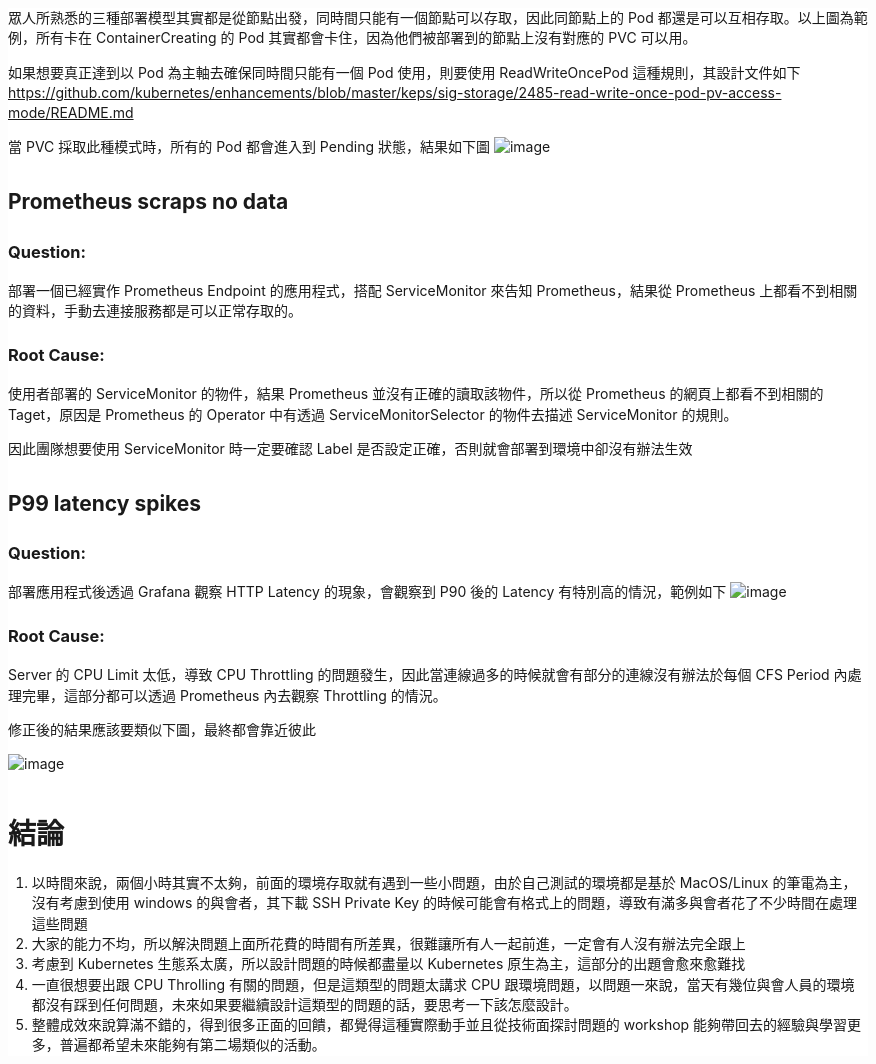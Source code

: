 眾人所熟悉的三種部署模型其實都是從節點出發，同時間只能有一個節點可以存取，因此同節點上的 Pod 都還是可以互相存取。以上圖為範例，所有卡在 ContainerCreating 的 Pod 其實都會卡住，因為他們被部署到的節點上沒有對應的 PVC 可以用。
    
如果想要真正達到以 Pod 為主軸去確保同時間只能有一個 Pod 使用，則要使用 ReadWriteOncePod 這種規則，其設計文件如下
https://github.com/kubernetes/enhancements/blob/master/keps/sig-storage/2485-read-write-once-pod-pv-access-mode/README.md    
   
當 PVC 採取此種模式時，所有的 Pod 都會進入到 Pending 狀態，結果如下圖
![image](./assets/r1kpOm2S0.png)

    
## Prometheus scraps no data

### Question:
部署一個已經實作 Prometheus Endpoint 的應用程式，搭配 ServiceMonitor 來告知 Prometheus，結果從 Prometheus 上都看不到相關的資料，手動去連接服務都是可以正常存取的。

    
### Root Cause:
使用者部署的 ServiceMonitor 的物件，結果 Prometheus 並沒有正確的讀取該物件，所以從 Prometheus 的網頁上都看不到相關的 Taget，原因是 Prometheus 的 Operator 中有透過 ServiceMonitorSelector 的物件去描述 ServiceMonitor 的規則。

因此團隊想要使用 ServiceMonitor 時一定要確認 Label 是否設定正確，否則就會部署到環境中卻沒有辦法生效
    
## P99 latency spikes
        
### Question:  
部署應用程式後透過 Grafana 觀察 HTTP Latency 的現象，會觀察到 P90 後的 Latency 有特別高的情況，範例如下
![image](./assets/BkYdyN3BC.png)
  
    
### Root Cause:
Server 的 CPU Limit 太低，導致 CPU Throttling 的問題發生，因此當連線過多的時候就會有部分的連線沒有辦法於每個 CFS Period 內處理完畢，這部分都可以透過 Prometheus 內去觀察 Throttling 的情況。
    
修正後的結果應該要類似下圖，最終都會靠近彼此
    
![image](./assets/ByS0yV3B0.png)
    
    
# 結論

1. 以時間來說，兩個小時其實不太夠，前面的環境存取就有遇到一些小問題，由於自己測試的環境都是基於 MacOS/Linux 的筆電為主，沒有考慮到使用 windows 的與會者，其下載 SSH Private Key 的時候可能會有格式上的問題，導致有滿多與會者花了不少時間在處理這些問題
2. 大家的能力不均，所以解決問題上面所花費的時間有所差異，很難讓所有人一起前進，一定會有人沒有辦法完全跟上
3. 考慮到 Kubernetes 生態系太廣，所以設計問題的時候都盡量以 Kubernetes 原生為主，這部分的出題會愈來愈難找
4. 一直很想要出跟 CPU Throlling 有關的問題，但是這類型的問題太講求 CPU 跟環境問題，以問題一來說，當天有幾位與會人員的環境都沒有踩到任何問題，未來如果要繼續設計這類型的問題的話，要思考一下該怎麼設計。
5. 整體成效來說算滿不錯的，得到很多正面的回饋，都覺得這種實際動手並且從技術面探討問題的 workshop 能夠帶回去的經驗與學習更多，普遍都希望未來能夠有第二場類似的活動。
